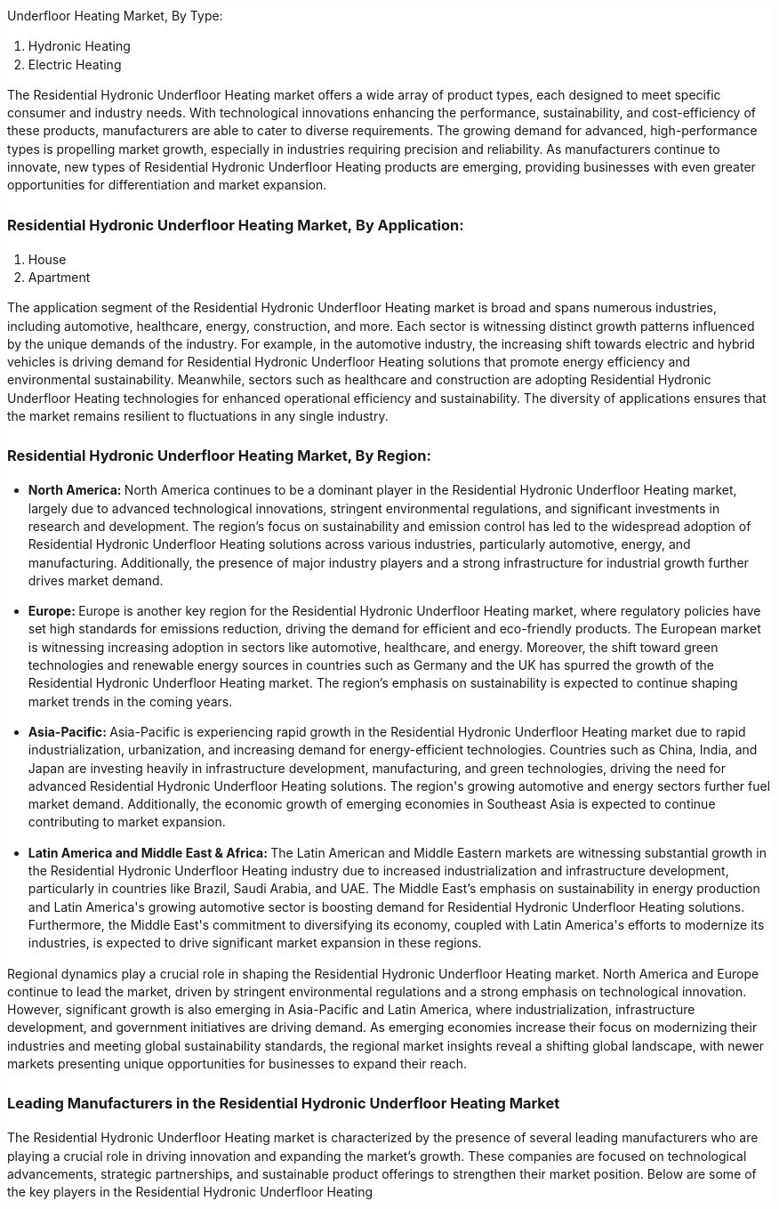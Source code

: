 Underfloor Heating Market, By Type:<br /></strong></h3><ol><li>Hydronic Heating<li> Electric Heating</li></ol><p>The Residential Hydronic Underfloor Heating market offers a wide array of product types, each designed to meet specific consumer and industry needs. With technological innovations enhancing the performance, sustainability, and cost-efficiency of these products, manufacturers are able to cater to diverse requirements. The growing demand for advanced, high-performance types is propelling market growth, especially in industries requiring precision and reliability. As manufacturers continue to innovate, new types of Residential Hydronic Underfloor Heating products are emerging, providing businesses with even greater opportunities for differentiation and market expansion.</p><h3>Residential Hydronic Underfloor Heating Market,&nbsp;By Application:</h3><ol><li>House<li> Apartment</li></ol><p>The application segment of the Residential Hydronic Underfloor Heating market is broad and spans numerous industries, including automotive, healthcare, energy, construction, and more. Each sector is witnessing distinct growth patterns influenced by the unique demands of the industry. For example, in the automotive industry, the increasing shift towards electric and hybrid vehicles is driving demand for Residential Hydronic Underfloor Heating solutions that promote energy efficiency and environmental sustainability. Meanwhile, sectors such as healthcare and construction are adopting Residential Hydronic Underfloor Heating technologies for enhanced operational efficiency and sustainability. The diversity of applications ensures that the market remains resilient to fluctuations in any single industry.</p><h3>Residential Hydronic Underfloor Heating Market, By Region:</h3><ul><li><p><strong>North America:&nbsp;</strong>North America continues to be a dominant player in the Residential Hydronic Underfloor Heating market, largely due to advanced technological innovations, stringent environmental regulations, and significant investments in research and development. The region&rsquo;s focus on sustainability and emission control has led to the widespread adoption of Residential Hydronic Underfloor Heating solutions across various industries, particularly automotive, energy, and manufacturing. Additionally, the presence of major industry players and a strong infrastructure for industrial growth further drives market demand.</p></li><li><p><strong><strong>Europe:&nbsp;</strong></strong>Europe is another key region for the Residential Hydronic Underfloor Heating market, where regulatory policies have set high standards for emissions reduction, driving the demand for efficient and eco-friendly products. The European market is witnessing increasing adoption in sectors like automotive, healthcare, and energy. Moreover, the shift toward green technologies and renewable energy sources in countries such as Germany and the UK has spurred the growth of the Residential Hydronic Underfloor Heating market. The region&rsquo;s emphasis on sustainability is expected to continue shaping market trends in the coming years.</p></li><li><p><strong><strong>Asia-Pacific:&nbsp;</strong></strong>Asia-Pacific is experiencing rapid growth in the Residential Hydronic Underfloor Heating market due to rapid industrialization, urbanization, and increasing demand for energy-efficient technologies. Countries such as China, India, and Japan are investing heavily in infrastructure development, manufacturing, and green technologies, driving the need for advanced Residential Hydronic Underfloor Heating solutions. The region's growing automotive and energy sectors further fuel market demand. Additionally, the economic growth of emerging economies in Southeast Asia is expected to continue contributing to market expansion.</p></li><li><p><strong><strong>Latin America and Middle East &amp; Africa:&nbsp;</strong></strong>The Latin American and Middle Eastern markets are witnessing substantial growth in the Residential Hydronic Underfloor Heating industry due to increased industrialization and infrastructure development, particularly in countries like Brazil, Saudi Arabia, and UAE. The Middle East&rsquo;s emphasis on sustainability in energy production and Latin America's growing automotive sector is boosting demand for Residential Hydronic Underfloor Heating solutions. Furthermore, the Middle East's commitment to diversifying its economy, coupled with Latin America's efforts to modernize its industries, is expected to drive significant market expansion in these regions.</p></li></ul><p>Regional dynamics play a crucial role in shaping the Residential Hydronic Underfloor Heating market. North America and Europe continue to lead the market, driven by stringent environmental regulations and a strong emphasis on technological innovation. However, significant growth is also emerging in Asia-Pacific and Latin America, where industrialization, infrastructure development, and government initiatives are driving demand. As emerging economies increase their focus on modernizing their industries and meeting global sustainability standards, the regional market insights reveal a shifting global landscape, with newer markets presenting unique opportunities for businesses to expand their reach.</p><h3><strong>Leading Manufacturers in the Residential Hydronic Underfloor Heating Market</strong></h3><p>The Residential Hydronic Underfloor Heating market is characterized by the presence of several leading manufacturers who are playing a crucial role in driving innovation and expanding the market&rsquo;s growth. These companies are focused on technological advancements, strategic partnerships, and sustainable product offerings to strengthen their market position. Below are some of the key players in the Residential Hydronic Underfloor Heating